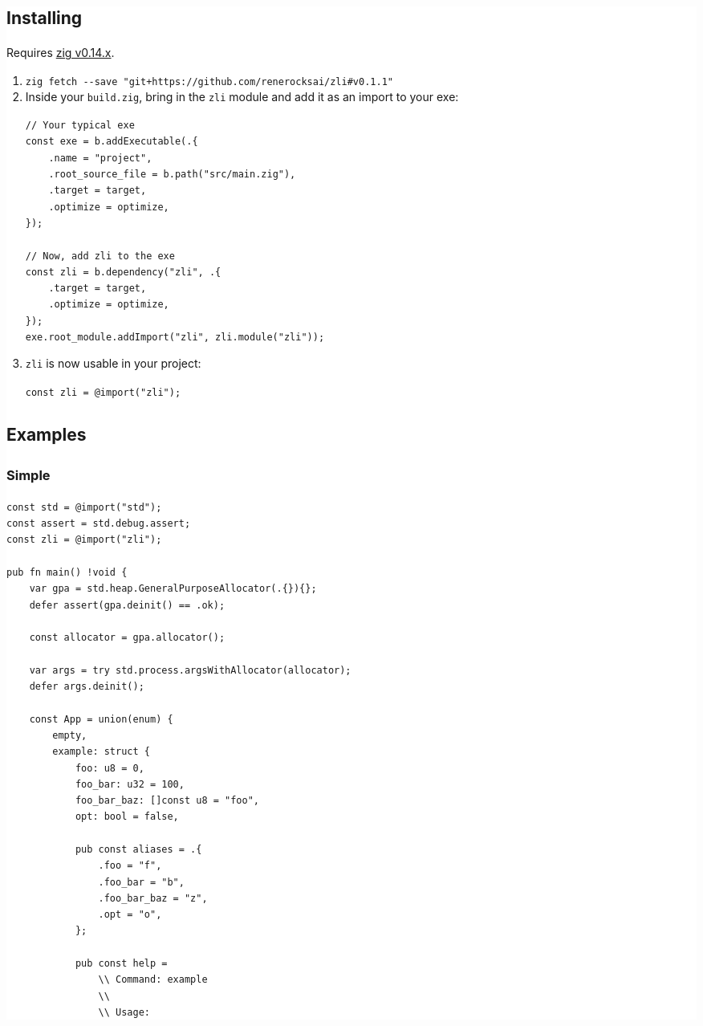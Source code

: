 ## Installing

Requires [zig v0.14.x](https://ziglang.org).
1.  `zig fetch --save "git+https://github.com/renerocksai/zli#v0.1.1"`
2.  Inside your `build.zig`, bring in the `zli` module and add it as an import
    to your exe:
    ```zig
    // Your typical exe
    const exe = b.addExecutable(.{
        .name = "project",
        .root_source_file = b.path("src/main.zig"),
        .target = target,
        .optimize = optimize,
    });

    // Now, add zli to the exe
    const zli = b.dependency("zli", .{
        .target = target,
        .optimize = optimize,
    });
    exe.root_module.addImport("zli", zli.module("zli"));
    ```
3.  `zli` is now usable in your project:
    ```zig
    const zli = @import("zli");
    ```

## Examples
### Simple

```zig
const std = @import("std");
const assert = std.debug.assert;
const zli = @import("zli");

pub fn main() !void {
    var gpa = std.heap.GeneralPurposeAllocator(.{}){};
    defer assert(gpa.deinit() == .ok);

    const allocator = gpa.allocator();

    var args = try std.process.argsWithAllocator(allocator);
    defer args.deinit();

    const App = union(enum) {
        empty,
        example: struct {
            foo: u8 = 0,
            foo_bar: u32 = 100,
            foo_bar_baz: []const u8 = "foo",
            opt: bool = false,

            pub const aliases = .{
                .foo = "f",
                .foo_bar = "b",
                .foo_bar_baz = "z",
                .opt = "o",
            };

            pub const help =
                \\ Command: example
                \\
                \\ Usage:
```